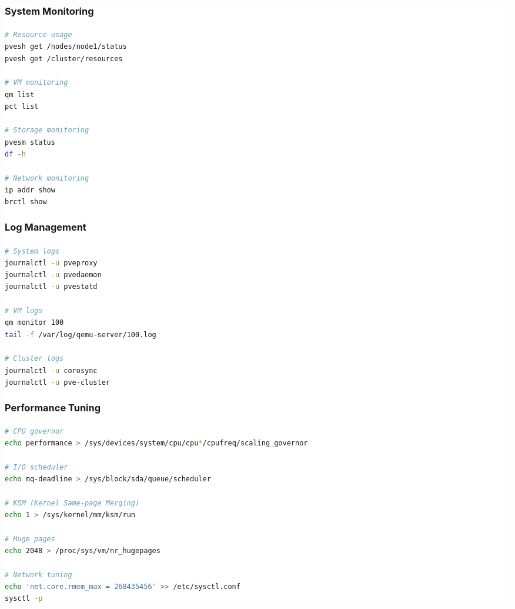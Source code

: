 ### System Monitoring
```bash
# Resource usage
pvesh get /nodes/node1/status
pvesh get /cluster/resources

# VM monitoring
qm list
pct list

# Storage monitoring
pvesm status
df -h

# Network monitoring
ip addr show
brctl show
```

### Log Management
```bash
# System logs
journalctl -u pveproxy
journalctl -u pvedaemon
journalctl -u pvestatd

# VM logs
qm monitor 100
tail -f /var/log/qemu-server/100.log

# Cluster logs
journalctl -u corosync
journalctl -u pve-cluster
```

### Performance Tuning
```bash
# CPU governor
echo performance > /sys/devices/system/cpu/cpu*/cpufreq/scaling_governor

# I/O scheduler
echo mq-deadline > /sys/block/sda/queue/scheduler

# KSM (Kernel Same-page Merging)
echo 1 > /sys/kernel/mm/ksm/run

# Huge pages
echo 2048 > /proc/sys/vm/nr_hugepages

# Network tuning
echo 'net.core.rmem_max = 268435456' >> /etc/sysctl.conf
sysctl -p
```
